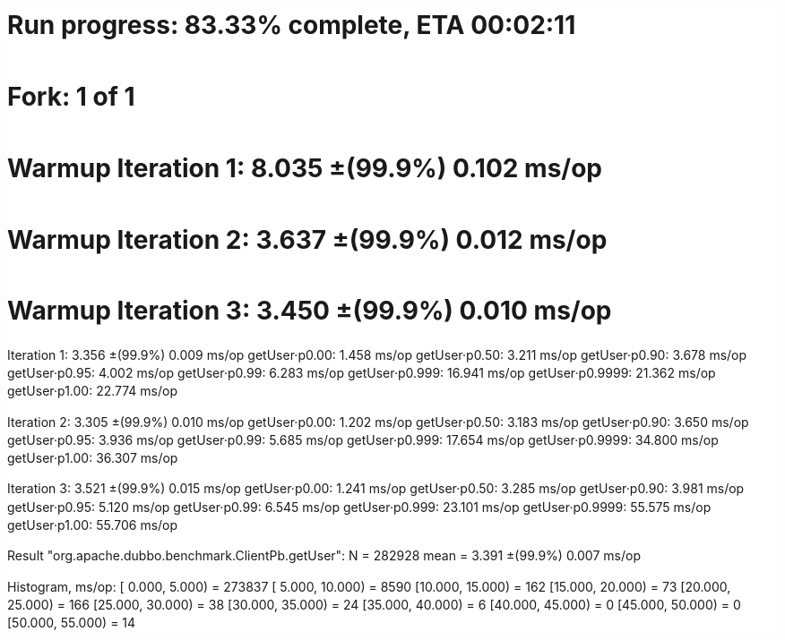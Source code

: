 # Run progress: 83.33% complete, ETA 00:02:11
# Fork: 1 of 1
# Warmup Iteration   1: 8.035 ±(99.9%) 0.102 ms/op
# Warmup Iteration   2: 3.637 ±(99.9%) 0.012 ms/op
# Warmup Iteration   3: 3.450 ±(99.9%) 0.010 ms/op
Iteration   1: 3.356 ±(99.9%) 0.009 ms/op
                 getUser·p0.00:   1.458 ms/op
                 getUser·p0.50:   3.211 ms/op
                 getUser·p0.90:   3.678 ms/op
                 getUser·p0.95:   4.002 ms/op
                 getUser·p0.99:   6.283 ms/op
                 getUser·p0.999:  16.941 ms/op
                 getUser·p0.9999: 21.362 ms/op
                 getUser·p1.00:   22.774 ms/op

Iteration   2: 3.305 ±(99.9%) 0.010 ms/op
                 getUser·p0.00:   1.202 ms/op
                 getUser·p0.50:   3.183 ms/op
                 getUser·p0.90:   3.650 ms/op
                 getUser·p0.95:   3.936 ms/op
                 getUser·p0.99:   5.685 ms/op
                 getUser·p0.999:  17.654 ms/op
                 getUser·p0.9999: 34.800 ms/op
                 getUser·p1.00:   36.307 ms/op

Iteration   3: 3.521 ±(99.9%) 0.015 ms/op
                 getUser·p0.00:   1.241 ms/op
                 getUser·p0.50:   3.285 ms/op
                 getUser·p0.90:   3.981 ms/op
                 getUser·p0.95:   5.120 ms/op
                 getUser·p0.99:   6.545 ms/op
                 getUser·p0.999:  23.101 ms/op
                 getUser·p0.9999: 55.575 ms/op
                 getUser·p1.00:   55.706 ms/op



Result "org.apache.dubbo.benchmark.ClientPb.getUser":
  N = 282928
  mean =      3.391 ±(99.9%) 0.007 ms/op

  Histogram, ms/op:
    [ 0.000,  5.000) = 273837 
    [ 5.000, 10.000) = 8590 
    [10.000, 15.000) = 162 
    [15.000, 20.000) = 73 
    [20.000, 25.000) = 166 
    [25.000, 30.000) = 38 
    [30.000, 35.000) = 24 
    [35.000, 40.000) = 6 
    [40.000, 45.000) = 0 
    [45.000, 50.000) = 0 
    [50.000, 55.000) = 14 
